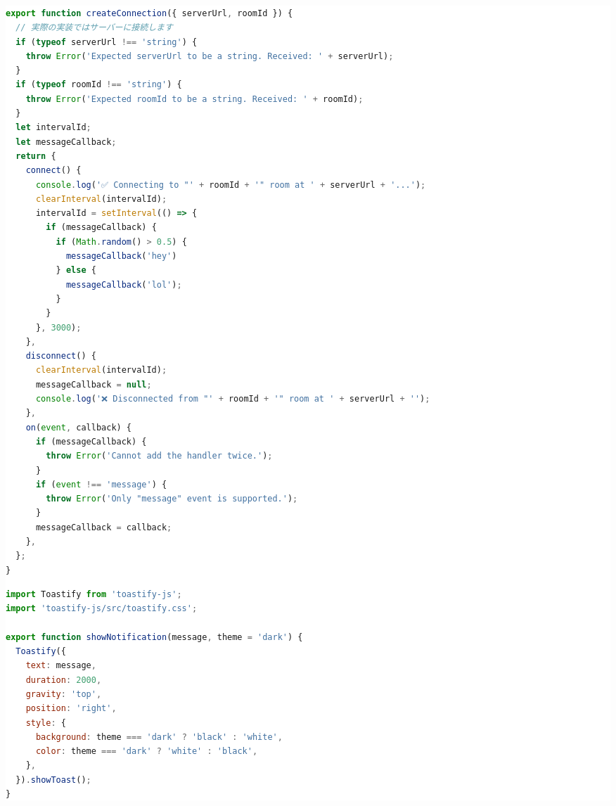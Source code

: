 ```js src/chat.js
export function createConnection({ serverUrl, roomId }) {
  // 実際の実装ではサーバーに接続します
  if (typeof serverUrl !== 'string') {
    throw Error('Expected serverUrl to be a string. Received: ' + serverUrl);
  }
  if (typeof roomId !== 'string') {
    throw Error('Expected roomId to be a string. Received: ' + roomId);
  }
  let intervalId;
  let messageCallback;
  return {
    connect() {
      console.log('✅ Connecting to "' + roomId + '" room at ' + serverUrl + '...');
      clearInterval(intervalId);
      intervalId = setInterval(() => {
        if (messageCallback) {
          if (Math.random() > 0.5) {
            messageCallback('hey')
          } else {
            messageCallback('lol');
          }
        }
      }, 3000);
    },
    disconnect() {
      clearInterval(intervalId);
      messageCallback = null;
      console.log('❌ Disconnected from "' + roomId + '" room at ' + serverUrl + '');
    },
    on(event, callback) {
      if (messageCallback) {
        throw Error('Cannot add the handler twice.');
      }
      if (event !== 'message') {
        throw Error('Only "message" event is supported.');
      }
      messageCallback = callback;
    },
  };
}
```

```js src/notifications.js
import Toastify from 'toastify-js';
import 'toastify-js/src/toastify.css';

export function showNotification(message, theme = 'dark') {
  Toastify({
    text: message,
    duration: 2000,
    gravity: 'top',
    position: 'right',
    style: {
      background: theme === 'dark' ? 'black' : 'white',
      color: theme === 'dark' ? 'white' : 'black',
    },
  }).showToast();
}
```

